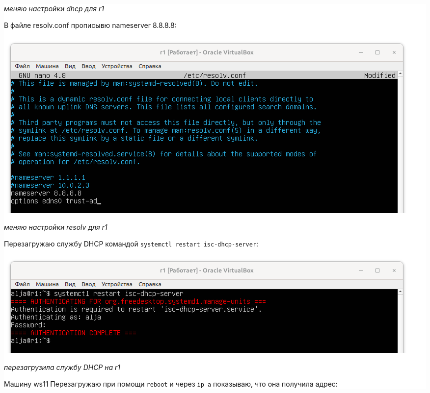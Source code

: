 *меняю настройки dhcp для r1*

В файле resolv.conf прописывю nameserver 8.8.8.8:

![](img/part-6-resolve-r1.png)

*меняю настройки resolv для r1*

Перезагружаю службу DHCP командой ```systemctl restart isc-dhcp-server```:

![](img/part-6-systemctl-restart-r1.png)

*перезагрузила службу DHCP на r1*

Машину ws11 Перезагружаю при помощи ```reboot``` и через ```ip a``` показываю, что она получила адрес:

